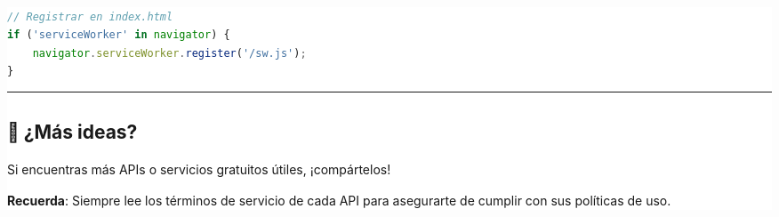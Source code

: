 ```javascript
// Registrar en index.html
if ('serviceWorker' in navigator) {
    navigator.serviceWorker.register('/sw.js');
}
```

---

## 📧 ¿Más ideas?

Si encuentras más APIs o servicios gratuitos útiles, ¡compártelos!

**Recuerda**: Siempre lee los términos de servicio de cada API para asegurarte de cumplir con sus políticas de uso.
